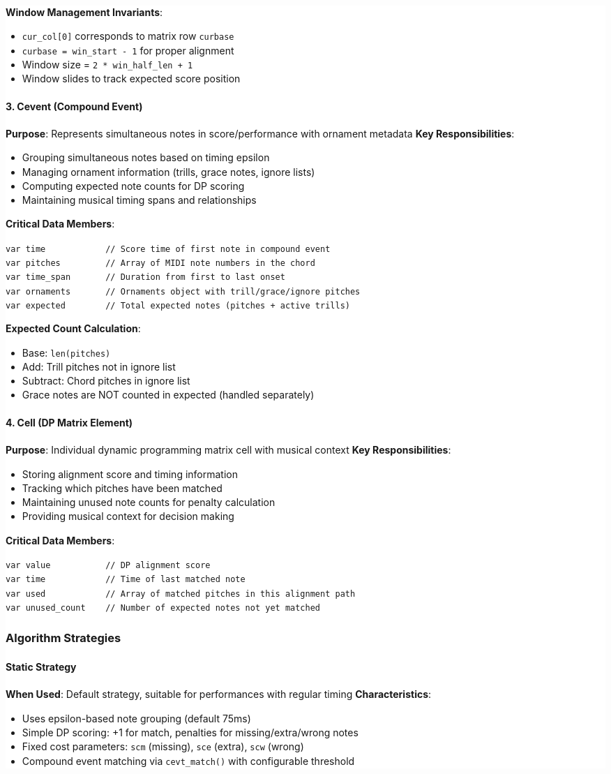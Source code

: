 **Window Management Invariants**:
- `cur_col[0]` corresponds to matrix row `curbase`
- `curbase = win_start - 1` for proper alignment
- Window size = `2 * win_half_len + 1`
- Window slides to track expected score position

#### 3. Cevent (Compound Event)
**Purpose**: Represents simultaneous notes in score/performance with ornament metadata
**Key Responsibilities**:
- Grouping simultaneous notes based on timing epsilon
- Managing ornament information (trills, grace notes, ignore lists)
- Computing expected note counts for DP scoring
- Maintaining musical timing spans and relationships

**Critical Data Members**:
```serpent
var time            // Score time of first note in compound event
var pitches         // Array of MIDI note numbers in the chord
var time_span       // Duration from first to last onset
var ornaments       // Ornaments object with trill/grace/ignore pitches
var expected        // Total expected notes (pitches + active trills)
```

**Expected Count Calculation**:
- Base: `len(pitches)` 
- Add: Trill pitches not in ignore list
- Subtract: Chord pitches in ignore list  
- Grace notes are NOT counted in expected (handled separately)

#### 4. Cell (DP Matrix Element)
**Purpose**: Individual dynamic programming matrix cell with musical context
**Key Responsibilities**:
- Storing alignment score and timing information
- Tracking which pitches have been matched
- Maintaining unused note counts for penalty calculation
- Providing musical context for decision making

**Critical Data Members**:
```serpent
var value           // DP alignment score  
var time            // Time of last matched note
var used            // Array of matched pitches in this alignment path
var unused_count    // Number of expected notes not yet matched
```

### Algorithm Strategies

#### Static Strategy
**When Used**: Default strategy, suitable for performances with regular timing
**Characteristics**:
- Uses epsilon-based note grouping (default 75ms)
- Simple DP scoring: +1 for match, penalties for missing/extra/wrong notes
- Fixed cost parameters: `scm` (missing), `sce` (extra), `scw` (wrong)
- Compound event matching via `cevt_match()` with configurable threshold
